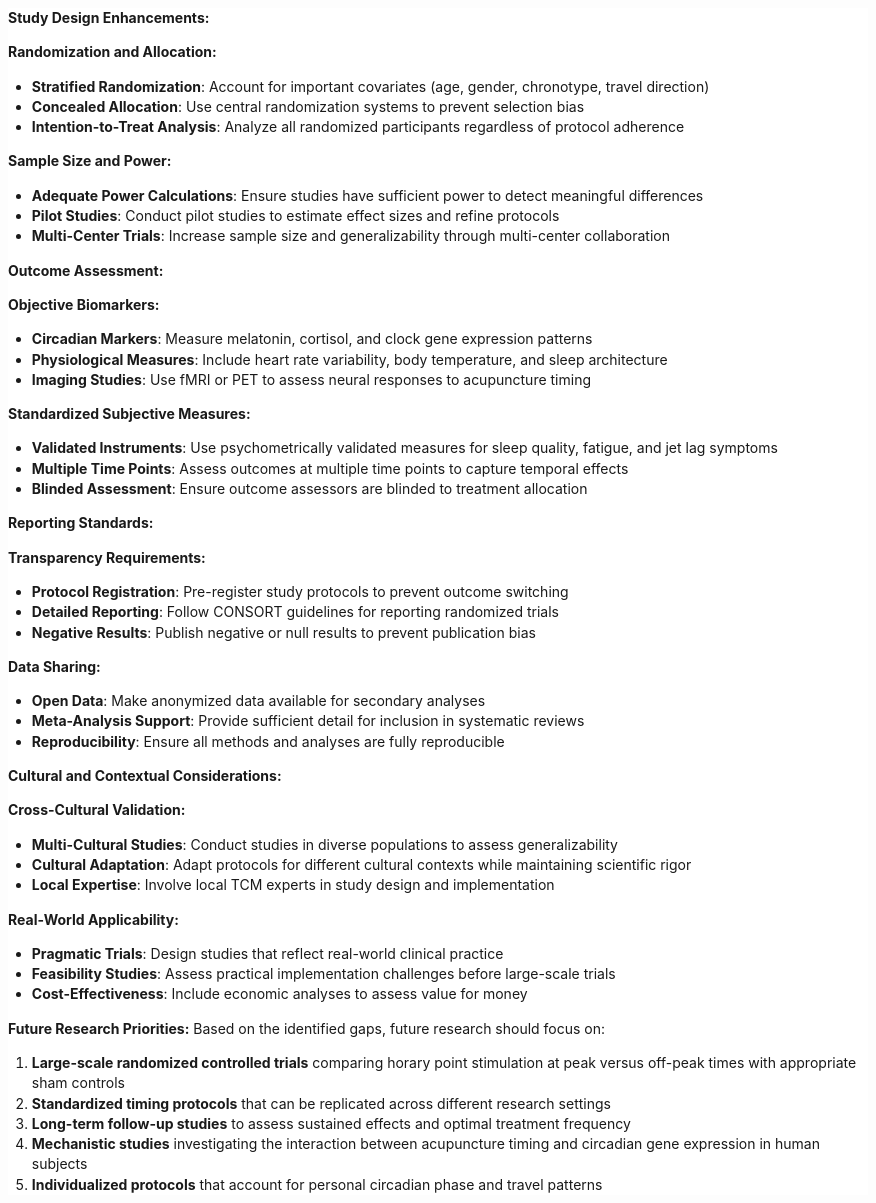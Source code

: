 **Study Design Enhancements:**

**Randomization and Allocation:**
- **Stratified Randomization**: Account for important covariates (age, gender, chronotype, travel direction)
- **Concealed Allocation**: Use central randomization systems to prevent selection bias
- **Intention-to-Treat Analysis**: Analyze all randomized participants regardless of protocol adherence

**Sample Size and Power:**
- **Adequate Power Calculations**: Ensure studies have sufficient power to detect meaningful differences
- **Pilot Studies**: Conduct pilot studies to estimate effect sizes and refine protocols
- **Multi-Center Trials**: Increase sample size and generalizability through multi-center collaboration

**Outcome Assessment:**

**Objective Biomarkers:**
- **Circadian Markers**: Measure melatonin, cortisol, and clock gene expression patterns
- **Physiological Measures**: Include heart rate variability, body temperature, and sleep architecture
- **Imaging Studies**: Use fMRI or PET to assess neural responses to acupuncture timing

**Standardized Subjective Measures:**
- **Validated Instruments**: Use psychometrically validated measures for sleep quality, fatigue, and jet lag symptoms
- **Multiple Time Points**: Assess outcomes at multiple time points to capture temporal effects
- **Blinded Assessment**: Ensure outcome assessors are blinded to treatment allocation

**Reporting Standards:**

**Transparency Requirements:**
- **Protocol Registration**: Pre-register study protocols to prevent outcome switching
- **Detailed Reporting**: Follow CONSORT guidelines for reporting randomized trials
- **Negative Results**: Publish negative or null results to prevent publication bias

**Data Sharing:**
- **Open Data**: Make anonymized data available for secondary analyses
- **Meta-Analysis Support**: Provide sufficient detail for inclusion in systematic reviews
- **Reproducibility**: Ensure all methods and analyses are fully reproducible

**Cultural and Contextual Considerations:**

**Cross-Cultural Validation:**
- **Multi-Cultural Studies**: Conduct studies in diverse populations to assess generalizability
- **Cultural Adaptation**: Adapt protocols for different cultural contexts while maintaining scientific rigor
- **Local Expertise**: Involve local TCM experts in study design and implementation

**Real-World Applicability:**
- **Pragmatic Trials**: Design studies that reflect real-world clinical practice
- **Feasibility Studies**: Assess practical implementation challenges before large-scale trials
- **Cost-Effectiveness**: Include economic analyses to assess value for money

**Future Research Priorities:**
Based on the identified gaps, future research should focus on:
1. **Large-scale randomized controlled trials** comparing horary point stimulation at peak versus off-peak times with appropriate sham controls
2. **Standardized timing protocols** that can be replicated across different research settings
3. **Long-term follow-up studies** to assess sustained effects and optimal treatment frequency
4. **Mechanistic studies** investigating the interaction between acupuncture timing and circadian gene expression in human subjects
5. **Individualized protocols** that account for personal circadian phase and travel patterns
